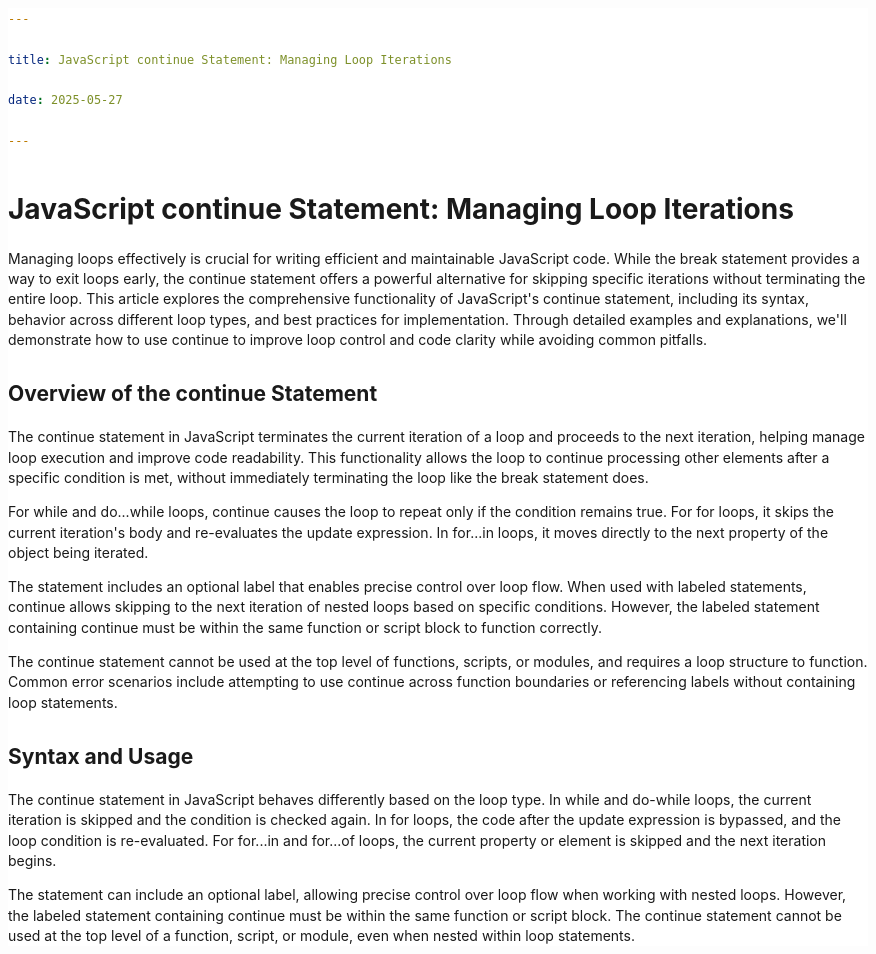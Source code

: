 ```yaml
---

title: JavaScript continue Statement: Managing Loop Iterations

date: 2025-05-27

---
```



# JavaScript continue Statement: Managing Loop Iterations

Managing loops effectively is crucial for writing efficient and maintainable JavaScript code. While the break statement provides a way to exit loops early, the continue statement offers a powerful alternative for skipping specific iterations without terminating the entire loop. This article explores the comprehensive functionality of JavaScript's continue statement, including its syntax, behavior across different loop types, and best practices for implementation. Through detailed examples and explanations, we'll demonstrate how to use continue to improve loop control and code clarity while avoiding common pitfalls.


## Overview of the continue Statement

The continue statement in JavaScript terminates the current iteration of a loop and proceeds to the next iteration, helping manage loop execution and improve code readability. This functionality allows the loop to continue processing other elements after a specific condition is met, without immediately terminating the loop like the break statement does.

For while and do...while loops, continue causes the loop to repeat only if the condition remains true. For for loops, it skips the current iteration's body and re-evaluates the update expression. In for...in loops, it moves directly to the next property of the object being iterated.

The statement includes an optional label that enables precise control over loop flow. When used with labeled statements, continue allows skipping to the next iteration of nested loops based on specific conditions. However, the labeled statement containing continue must be within the same function or script block to function correctly.

The continue statement cannot be used at the top level of functions, scripts, or modules, and requires a loop structure to function. Common error scenarios include attempting to use continue across function boundaries or referencing labels without containing loop statements.


## Syntax and Usage

The continue statement in JavaScript behaves differently based on the loop type. In while and do-while loops, the current iteration is skipped and the condition is checked again. In for loops, the code after the update expression is bypassed, and the loop condition is re-evaluated. For for...in and for...of loops, the current property or element is skipped and the next iteration begins.

The statement can include an optional label, allowing precise control over loop flow when working with nested loops. However, the labeled statement containing continue must be within the same function or script block. The continue statement cannot be used at the top level of a function, script, or module, even when nested within loop statements.
